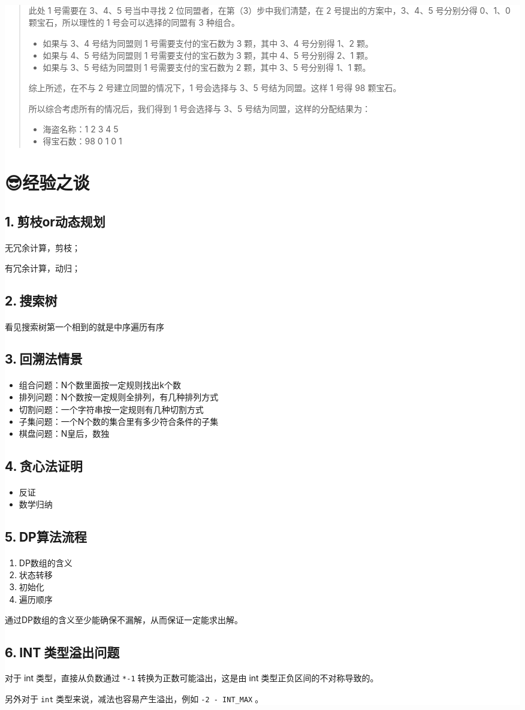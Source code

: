 >
> 此处 1 号需要在 3、4、5 号当中寻找 2 位同盟者，在第（3）步中我们清楚，在 2 号提出的方案中，3、4、5 号分别分得 0、1、0 颗宝石，所以理性的 1 号会可以选择的同盟有 3 种组合。
>
> * 如果与 3、4 号结为同盟则 1 号需要支付的宝石数为 3 颗，其中 3、4 号分别得 1、2 颗。
> * 如果与 4、5 号结为同盟则 1 号需要支付的宝石数为 3 颗，其中 4、5 号分别得 2、1 颗。
> * 如果与 3、5 号结为同盟则 1 号需要支付的宝石数为 2 颗，其中 3、5 号分别得 1、1 颗。
>
> 综上所述，在不与 2 号建立同盟的情况下，1 号会选择与 3、5 号结为同盟。这样 1 号得 98 颗宝石。
>
> 所以综合考虑所有的情况后，我们得到 1 号会选择与 3、5 号结为同盟，这样的分配结果为：
>
> * 海盗名称：1 2 3 4 5
> * 得宝石数：98 0 1 0 1

# 😎经验之谈

## 1. 剪枝or动态规划

无冗余计算，剪枝；

有冗余计算，动归；

## 2. 搜索树

看见搜索树第一个相到的就是中序遍历有序

## 3. 回溯法情景

* 组合问题：N个数里面按一定规则找出k个数
* 排列问题：N个数按一定规则全排列，有几种排列方式
* 切割问题：一个字符串按一定规则有几种切割方式
* 子集问题：一个N个数的集合里有多少符合条件的子集
* 棋盘问题：N皇后，数独

## 4. 贪心法证明

* 反证
* 数学归纳

## 5. DP算法流程

1. DP数组的含义
2. 状态转移
3. 初始化
4. 遍历顺序

通过DP数组的含义至少能确保不漏解，从而保证一定能求出解。

## 6. INT 类型溢出问题

对于 int 类型，直接从负数通过 `*-1` 转换为正数可能溢出，这是由 int 类型正负区间的不对称导致的。

另外对于 `int` 类型来说，减法也容易产生溢出，例如 `-2 - INT_MAX` 。	
